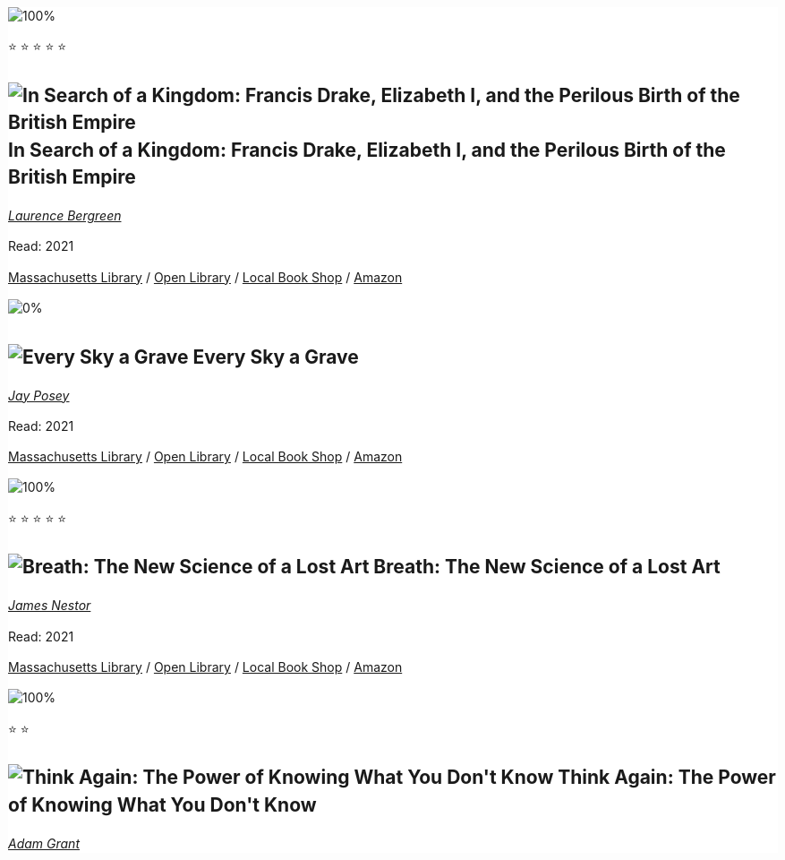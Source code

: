 ![100%](https://geps.dev/progress/100) 

:star: :star: :star: :star: :star:

## ![In Search of a Kingdom: Francis Drake, Elizabeth I, and the Perilous Birth of the British Empire](https://books.google.com/books/content?id=ASaWzQEACAAJ&printsec=frontcover&img=1&zoom=5&source=gbs_api) In Search of a Kingdom: Francis Drake, Elizabeth I, and the Perilous Birth of the British Empire
*[Laurence Bergreen](../authors/LaurenceBergreen)*

Read: 2021

[Massachusetts Library](https://library.minlib.net/search/i=9780062875358) / [Open Library](https://openlibrary.org/isbn/9780062875358) / [Local Book Shop](https://bookshop.org/book/9780062875358) / [Amazon](https://amazon.com/dp/0062875361)

![0%](https://geps.dev/progress/0) 



## ![Every Sky a Grave](https://covers.openlibrary.org/b/isbn/9781982126681-M.jpg) Every Sky a Grave
*[Jay Posey](../authors/JayPosey)*

Read: 2021

[Massachusetts Library](https://library.minlib.net/search/i=9781982126681) / [Open Library](https://openlibrary.org/isbn/9781982126681) / [Local Book Shop](https://bookshop.org/book/9781982126681) / [Amazon](https://amazon.com/dp/198212668X)

![100%](https://geps.dev/progress/100) 

:star: :star: :star: :star: :star:

## ![Breath: The New Science of a Lost Art](https://covers.openlibrary.org/b/isbn/9780735213616-M.jpg) Breath: The New Science of a Lost Art
*[James Nestor](../authors/JamesNestor)*

Read: 2021

[Massachusetts Library](https://library.minlib.net/search/i=9780735213616) / [Open Library](https://openlibrary.org/isbn/9780735213616) / [Local Book Shop](https://bookshop.org/book/9780735213616) / [Amazon](https://amazon.com/dp/0735213615)

![100%](https://geps.dev/progress/100) 

:star: :star:

## ![Think Again: The Power of Knowing What You Don't Know](https://covers.openlibrary.org/b/isbn/9781984878106-M.jpg) Think Again: The Power of Knowing What You Don't Know
*[Adam Grant](../authors/AdamGrant)*
